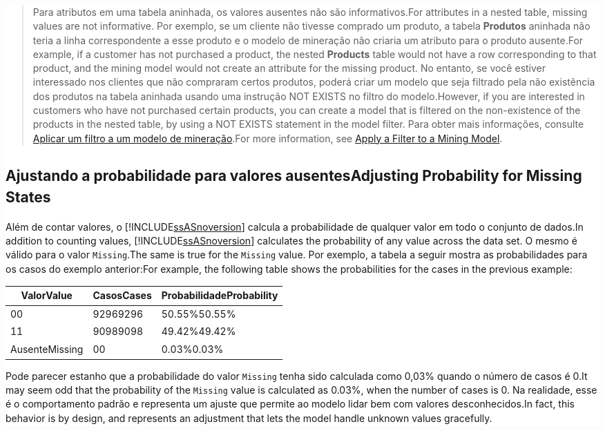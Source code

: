 >  <span data-ttu-id="e76a6-154">Para atributos em uma tabela aninhada, os valores ausentes não são informativos.</span><span class="sxs-lookup"><span data-stu-id="e76a6-154">For attributes in a nested table, missing values are not informative.</span></span> <span data-ttu-id="e76a6-155">Por exemplo, se um cliente não tivesse comprado um produto, a tabela **Produtos** aninhada não teria a linha correspondente a esse produto e o modelo de mineração não criaria um atributo para o produto ausente.</span><span class="sxs-lookup"><span data-stu-id="e76a6-155">For example, if a customer has not purchased a product, the nested **Products** table would not have a row corresponding to that product, and the mining model would not create an attribute for the missing product.</span></span> <span data-ttu-id="e76a6-156">No entanto, se você estiver interessado nos clientes que não compraram certos produtos, poderá criar um modelo que seja filtrado pela não existência dos produtos na tabela aninhada usando uma instrução NOT EXISTS no filtro do modelo.</span><span class="sxs-lookup"><span data-stu-id="e76a6-156">However, if you are interested in customers who have not purchased certain products, you can create a model that is filtered on the non-existence of the products in the nested table, by using a NOT EXISTS statement in the model filter.</span></span> <span data-ttu-id="e76a6-157">Para obter mais informações, consulte [Aplicar um filtro a um modelo de mineração](apply-a-filter-to-a-mining-model.md).</span><span class="sxs-lookup"><span data-stu-id="e76a6-157">For more information, see [Apply a Filter to a Mining Model](apply-a-filter-to-a-mining-model.md).</span></span>  
  
## <a name="adjusting-probability-for-missing-states"></a><span data-ttu-id="e76a6-158">Ajustando a probabilidade para valores ausentes</span><span class="sxs-lookup"><span data-stu-id="e76a6-158">Adjusting Probability for Missing States</span></span>  
 <span data-ttu-id="e76a6-159">Além de contar valores, o [!INCLUDE[ssASnoversion](../../includes/ssasnoversion-md.md)] calcula a probabilidade de qualquer valor em todo o conjunto de dados.</span><span class="sxs-lookup"><span data-stu-id="e76a6-159">In addition to counting values, [!INCLUDE[ssASnoversion](../../includes/ssasnoversion-md.md)] calculates the probability of any value across the data set.</span></span> <span data-ttu-id="e76a6-160">O mesmo é válido para o valor `Missing`.</span><span class="sxs-lookup"><span data-stu-id="e76a6-160">The same is true for the `Missing` value.</span></span> <span data-ttu-id="e76a6-161">Por exemplo, a tabela a seguir mostra as probabilidades para os casos do exemplo anterior:</span><span class="sxs-lookup"><span data-stu-id="e76a6-161">For example, the following table shows the probabilities for the cases in the previous example:</span></span>  
  
|<span data-ttu-id="e76a6-162">Valor</span><span class="sxs-lookup"><span data-stu-id="e76a6-162">Value</span></span>|<span data-ttu-id="e76a6-163">Casos</span><span class="sxs-lookup"><span data-stu-id="e76a6-163">Cases</span></span>|<span data-ttu-id="e76a6-164">Probabilidade</span><span class="sxs-lookup"><span data-stu-id="e76a6-164">Probability</span></span>|  
|-----------|-----------|-----------------|  
|<span data-ttu-id="e76a6-165">0</span><span class="sxs-lookup"><span data-stu-id="e76a6-165">0</span></span>|<span data-ttu-id="e76a6-166">9296</span><span class="sxs-lookup"><span data-stu-id="e76a6-166">9296</span></span>|<span data-ttu-id="e76a6-167">50.55%</span><span class="sxs-lookup"><span data-stu-id="e76a6-167">50.55%</span></span>|  
|<span data-ttu-id="e76a6-168">1</span><span class="sxs-lookup"><span data-stu-id="e76a6-168">1</span></span>|<span data-ttu-id="e76a6-169">9098</span><span class="sxs-lookup"><span data-stu-id="e76a6-169">9098</span></span>|<span data-ttu-id="e76a6-170">49.42%</span><span class="sxs-lookup"><span data-stu-id="e76a6-170">49.42%</span></span>|  
|<span data-ttu-id="e76a6-171">Ausente</span><span class="sxs-lookup"><span data-stu-id="e76a6-171">Missing</span></span>|<span data-ttu-id="e76a6-172">0</span><span class="sxs-lookup"><span data-stu-id="e76a6-172">0</span></span>|<span data-ttu-id="e76a6-173">0.03%</span><span class="sxs-lookup"><span data-stu-id="e76a6-173">0.03%</span></span>|  
  
 <span data-ttu-id="e76a6-174">Pode parecer estanho que a probabilidade do valor `Missing` tenha sido calculada como 0,03% quando o número de casos é 0.</span><span class="sxs-lookup"><span data-stu-id="e76a6-174">It may seem odd that the probability of the `Missing` value is calculated as 0.03%, when the number of cases is 0.</span></span> <span data-ttu-id="e76a6-175">Na realidade, esse é o comportamento padrão e representa um ajuste que permite ao modelo lidar bem com valores desconhecidos.</span><span class="sxs-lookup"><span data-stu-id="e76a6-175">In fact, this behavior is by design, and represents an adjustment that lets the model handle unknown values gracefully.</span></span>  
  